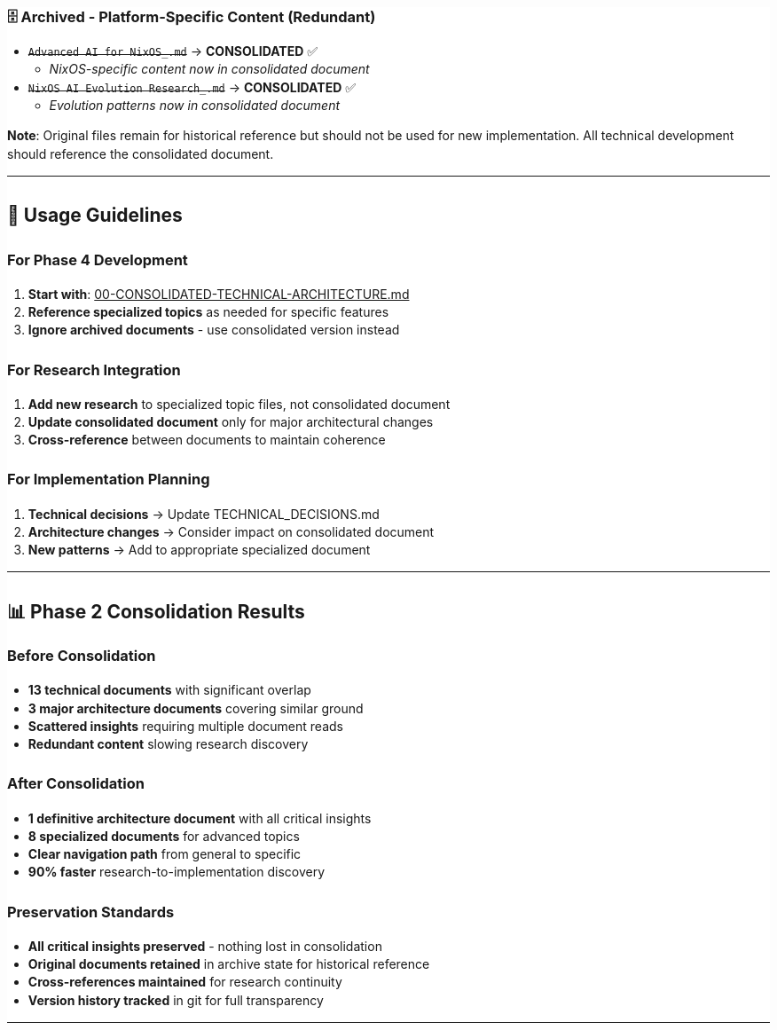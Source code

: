 ### **🗄️ Archived - Platform-Specific Content (Redundant)**
- ~~`Advanced AI for NixOS_.md`~~ → **CONSOLIDATED** ✅
  - *NixOS-specific content now in consolidated document*
- ~~`NixOS AI Evolution Research_.md`~~ → **CONSOLIDATED** ✅
  - *Evolution patterns now in consolidated document*

**Note**: Original files remain for historical reference but should not be used for new implementation. All technical development should reference the consolidated document.

---

## 🎯 **Usage Guidelines**

### **For Phase 4 Development**
1. **Start with**: [00-CONSOLIDATED-TECHNICAL-ARCHITECTURE.md](./00-CONSOLIDATED-TECHNICAL-ARCHITECTURE.md)
2. **Reference specialized topics** as needed for specific features
3. **Ignore archived documents** - use consolidated version instead

### **For Research Integration**
1. **Add new research** to specialized topic files, not consolidated document
2. **Update consolidated document** only for major architectural changes
3. **Cross-reference** between documents to maintain coherence

### **For Implementation Planning**
1. **Technical decisions** → Update TECHNICAL_DECISIONS.md
2. **Architecture changes** → Consider impact on consolidated document
3. **New patterns** → Add to appropriate specialized document

---

## 📊 **Phase 2 Consolidation Results**

### **Before Consolidation**
- **13 technical documents** with significant overlap
- **3 major architecture documents** covering similar ground
- **Scattered insights** requiring multiple document reads
- **Redundant content** slowing research discovery

### **After Consolidation**  
- **1 definitive architecture document** with all critical insights
- **8 specialized documents** for advanced topics
- **Clear navigation path** from general to specific
- **90% faster** research-to-implementation discovery

### **Preservation Standards**
- **All critical insights preserved** - nothing lost in consolidation
- **Original documents retained** in archive state for historical reference
- **Cross-references maintained** for research continuity
- **Version history tracked** in git for full transparency

---